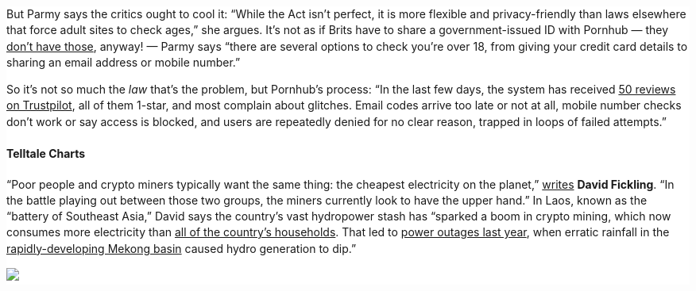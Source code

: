 But Parmy says the critics ought to cool it: “While the Act isn’t perfect, it is more flexible and privacy-friendly than laws elsewhere that force adult sites to check ages,” she argues. It’s not as if Brits have to share a government-issued ID with Pornhub — they [don’t have those](https://links.message.bloomberg.com/s/c/FTvDX6DWDJMHaz9rCVN8zYD1xhf84q3NXN3cmDtF4M0HxXEGxf1zoLHYq6yhVzVfJKJwL2WXeyOlWGu0qor5qNVsLoIp4-nxEdmtwu6sgDYYWBU9-c36GDL0ZoPkNi5qbUmI9h9vrPnfP8Bku9m6SoNE2T8nf8RBXN9ABxIFsm_2lSQc50QO7IjLeyE81Hx0dKDTHo09z5RJB1SgIpolTmk7Zu2GdMafIqzSmy51V5mzqRUmK4Z4egcbFvxaHsYJs7gLGWQXYdn0wQVTNTzgPzg_84D51eisLe6uKQTmsEX-izP1mJeMONzvXgw8Fam1U80TKoD_9KC_IHdlsmhC30svfgs1jGwCewhUh7DdYAVvyoNgGd3jxEPj-ww/qlCaKKplV2nA-8k9maJMvD4gPLrmZepu/11), anyway! — Parmy says “there are several options to check you’re over 18, from giving your credit card details to sharing an email address or mobile number.”

So it’s not so much the *law* that’s the problem, but Pornhub’s process: “In the last few days, the system has received [50 reviews on Trustpilot](https://links.message.bloomberg.com/s/c/Qthx8ZsF08J-u4UqAXrjtdJHsU9xQunN8tXm8c7KGoviMOPDOfroOrxcJkrdYqwymELtxwwKrjbrnMeRH_9T6hZyLSkAXqywHBGmJKL4xRNf_KLoiY9cfdeXxTiLI_HrZU2saFw4rbAs2MA-VrYh0i_Q_TagYp-plupOKVthNXZc5taKrf4OWquJzQFmO1iCbrXA83QTu4lU-YgxdnsOv0BhFYYq-fnaAGTGep3B-9ehli5Fj8qg8kQjjm7zCU0MVVDxUMgQsvcAcjWNEs0bGPpWLgjJJeBf3JQzq1qaJq4HtlGOk12V6Lb__dP9h9dia4sb6B4zJCg-7HsSI0duWEuVaFRCN3UGf7GC_inbk1K7f7hY8fiCTET57Fs/KM1OH2C0ZPru7j_B7uY2Fx9cADalodke/11), all of them 1-star, and most complain about glitches. Email codes arrive too late or not at all, mobile number checks don’t work or say access is blocked, and users are repeatedly denied for no clear reason, trapped in loops of failed attempts.”

#### Telltale Charts

“Poor people and crypto miners typically want the same thing: the cheapest electricity on the planet,” [writes](https://links.message.bloomberg.com/s/c/nnLpjJDFGnGbFUfm7qvKZEZFhVf9QRL1SisX4fsHt5_4bSL6qNxxZdqXl9wBXPwL6iTnAmGOc1OS712qIap9iVuGvU75BTS4ULCDYIkyjVK_6iHVly-Tz9Rja9QZSqmCgElnz7JWg2h9bUr7gBbsFpuZCcsbOih3-OsOmN8xj1dB-sndahHfrvok7yy4-jIV8sE2bhdUCd08kbwMPdKOSXfw1TvHkMGbaxm2BTIE2yXJK35Fn4lx8qzngEqdEX8rV-RKj2Seg4KxFZjI-SQoTu-69c4gwzwq1Vdo_md1v3GfP396MIZxta3MPcXWtiew8gBmIWlwlm_LwbFkHmiEGC-OUK5tsWT_yfBOGtphiZJGD5j_fotBO0ug6vM/VeIg-4CB6YYXO6XC91n--5oa8jXyq8i1/11) **David Fickling**. “In the battle playing out between those two groups, the miners currently look to have the upper hand.” In Laos, known as the “battery of Southeast Asia,” David says the country’s vast hydropower stash has “sparked a boom in crypto mining, which now consumes more electricity than [all of the country’s households](https://links.message.bloomberg.com/s/c/Kme6wRBGJvGBjAHvx1llBopucneWziebEb0ejDC_plewumUi_ju07SFUcnwAZNYqD_b9QVUMidiGHRm_5yFyegefnxkTIZG2KaSDsnw0T9Zsys-Y5HiA7GQyQZAYv47cxfjpQ9AGgDA1nj-ghEAwYH_LlYBcYEUus96rJCBltxaJIHGvPs4X5CLyrQeUUuzaBKzq56A4EwWh_hC5L6qzw00obL_a_s3GcM5VYJJ7yQWU5b-7IRs0WLRkTe4jkaVgz40wqJ3PwHowQKbuLGd0NAExfAYNC8qZhMrQqxkfnxefpwQV7HGN7vVfdtFAFu1Obce7a4aPwF9stesU-7mT2UPZsVYvZreu57t9IVZ-hNZkL2BkRvvK1RmZ3VE/oyn-tvhG4Mfz05YSahrTSH3hDueI3a4R/11 "Securing Affordable Energy for the Growing Industrial, Commercial, and Residential Sectors in Lao PDR"). That led to [power outages last year](https://links.message.bloomberg.com/s/c/O2UP2QVnhLUzUdH0lbuQSu5uubBSnGbG8QTV9AFHvdUhYYGTwtO3m21iH2447WwY3O9Iy9isqgTx6jnjKqa8MpXXnXvAYQntrWVIeegh8Aec5EkvcBJXq1O_DZizZOJipXtnbW-x-sL0wPzLHHUxMThON0KmnYVaLIRcXhukqYbiv-b-DQ0j892OgnfWfsafjFK1a520dHLTBKuvQQD0ItIlv_F-iGmi2arB3X_PGjCrPlPqWlCCEAL-8XLjsMSx7dcnYK2id4S6Ly8JpIPAApn8wXZrZxdQ6FiRcVRPR-QH71lI2iyoF0JnLutt7UwtxN450B6_Dp23nOT9ExaO42_vM6-puI1xbfqWuyYHnF41KVu1HKmUckwLKNk/tBs9ujUhZOjvU_XC88sKofw92kFFpYRH/11 "Crypto boom, erratic rain spark outages in Laos, Asia's clean power export hub"), when erratic rainfall in the [rapidly-developing Mekong basin](https://links.message.bloomberg.com/s/c/ljzld6xutVcXSG109ztli3_rjsXxSs9Y2DtXtLAaDLVVNGH2TgkOLHUufC5KXHmH3128DSjvFVE7bUA8-N8TfdzeOo2Vq9rAqhNoyAtuLM5hTau3hxosSViLkNouf1NHAL5DWtT8iiVZTEiDtm9MwjndSm_4fOiE2VZNMVDJdsmw8F6qnUjfuRwXJA5Leuac9WQQuOsDyrAcfuVh_TSRCNoYTFasanL6qjl_MXxKNVheantiNwTx0v9hRFWO2R3Ts_o6F1k_3p1qKgRgr_7e0Hw9jlaHm9CcXmxwPFpGpxZubl8UEYw9MCZGKkxPwoL1FEglpqJ6J2joaOKk1zOY3v2oS4iIOVxtc9EbFHU49jVCmloVmmyN0i6dMlM/WEbwutVNgloz-qBrsPM1Luook5D2PklL/11) caused hydro generation to dip.”

 ![](https://assets.bwbx.io/images/users/iqjWHBFdfxIU/iPgC0XPJRMtY/v3/pidjEfPlU1QWZop3vfGKsrX.ke8XuWirGYh1PKgEw44kE/-1x-1.png) 
